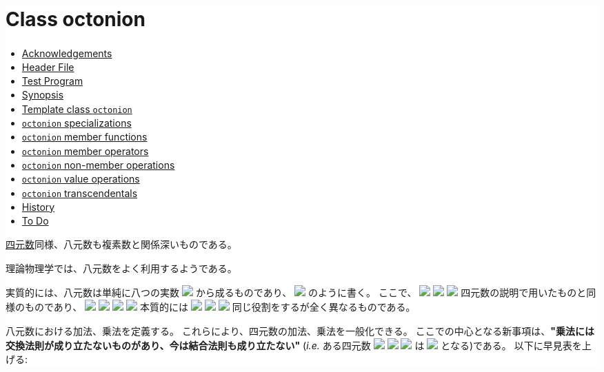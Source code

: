 # Class octonion

- [Acknowledgements](#Acknowledgements)
- [Header File](#Header_File)
- [Test Program](#Test_Program)
- [Synopsis](#Synopsis)
- [Template class `octonion`](#Template_class_octonion)
- [`octonion` specializations](#octonion_specializations)
- [`octonion` member functions](#octonion_member_functions)
- [`octonion` member operators](#octonion_member_operators)
- [`octonion` non-member operations](#octonion_non-member_operations)
- [`octonion` value operations](#octonion_value_operations)
- [`octonion` transcendentals](#octonion_transcendentals)
- [History](#History)
- [To Do](#ToDo)

[四元数](quaternion.md)同様、八元数も複素数と関係深いものである。

理論物理学では、八元数をよく利用するようである。

実質的には、八元数は単純に八つの実数
![](http://www.boost.org/doc/libs/1_31_0/libs/math/octonion/graphics/octonion_blurb.html1.jpeg)
から成るものであり、
![](http://www.boost.org/doc/libs/1_31_0/libs/math/octonion/graphics/octonion_blurb.html2.jpeg)
のように書く。
ここで、
![](http://www.boost.org/doc/libs/1_31_0/libs/math/octonion/graphics/octonion_blurb.html3.jpeg)
![](http://www.boost.org/doc/libs/1_31_0/libs/math/octonion/graphics/octonion_blurb.html4.jpeg)
![](http://www.boost.org/doc/libs/1_31_0/libs/math/octonion/graphics/octonion_blurb.html5.jpeg)
四元数の説明で用いたものと同様のものであり、
![](http://www.boost.org/doc/libs/1_31_0/libs/math/octonion/graphics/octonion_blurb.html6.jpeg)
![](http://www.boost.org/doc/libs/1_31_0/libs/math/octonion/graphics/octonion_blurb.html7.jpeg)
![](http://www.boost.org/doc/libs/1_31_0/libs/math/octonion/graphics/octonion_blurb.html8.jpeg)
![](http://www.boost.org/doc/libs/1_31_0/libs/math/octonion/graphics/octonion_blurb.html9.jpeg)
本質的には
![](http://www.boost.org/doc/libs/1_31_0/libs/math/octonion/graphics/octonion_blurb.html3.jpeg)
![](http://www.boost.org/doc/libs/1_31_0/libs/math/octonion/graphics/octonion_blurb.html4.jpeg)
![](http://www.boost.org/doc/libs/1_31_0/libs/math/octonion/graphics/octonion_blurb.html5.jpeg)
同じ役割をするが全く異なるものである。

八元数における加法、乗法を定義する。
これらにより、四元数の加法、乗法を一般化できる。
ここでの中心となる新事項は、**"乗法には交換法則が成り立たないものがあり、今は結合法則も成り立たない"**
(*i.e.* ある四元数
![](http://www.boost.org/doc/libs/1_31_0/libs/math/octonion/graphics/octonion_blurb.html13.jpeg)
![](http://www.boost.org/doc/libs/1_31_0/libs/math/octonion/graphics/octonion_blurb.html14.jpeg)
![](http://www.boost.org/doc/libs/1_31_0/libs/math/octonion/graphics/octonion_blurb.html15.jpeg)
は
![](http://www.boost.org/doc/libs/1_31_0/libs/math/octonion/graphics/octonion_blurb.html16.jpeg)
となる)である。
以下に早見表を上げる:
